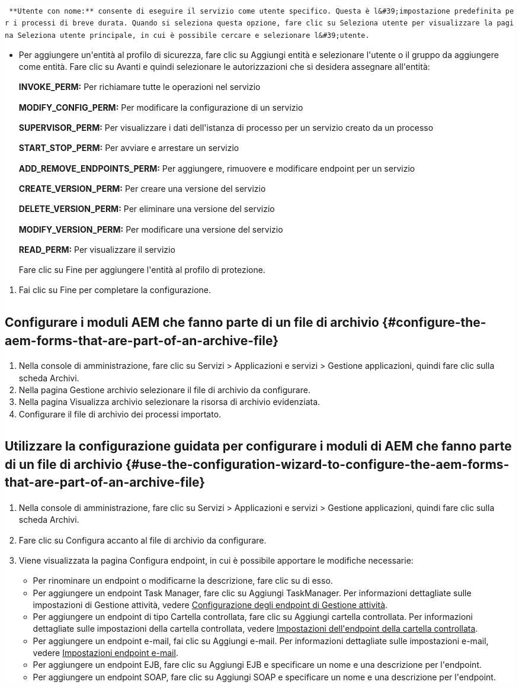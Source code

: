      **Utente con nome:** consente di eseguire il servizio come utente specifico. Questa è l&#39;impostazione predefinita per i processi di breve durata. Quando si seleziona questa opzione, fare clic su Seleziona utente per visualizzare la pagina Seleziona utente principale, in cui è possibile cercare e selezionare l&#39;utente.

   * Per aggiungere un&#39;entità al profilo di sicurezza, fare clic su Aggiungi entità e selezionare l&#39;utente o il gruppo da aggiungere come entità. Fare clic su Avanti e quindi selezionare le autorizzazioni che si desidera assegnare all&#39;entità:

     **INVOKE_PERM:** Per richiamare tutte le operazioni nel servizio

     **MODIFY_CONFIG_PERM:** Per modificare la configurazione di un servizio

     **SUPERVISOR_PERM:** Per visualizzare i dati dell&#39;istanza di processo per un servizio creato da un processo

     **START_STOP_PERM:** Per avviare e arrestare un servizio

     **ADD_REMOVE_ENDPOINTS_PERM:** Per aggiungere, rimuovere e modificare endpoint per un servizio

     **CREATE_VERSION_PERM:** Per creare una versione del servizio

     **DELETE_VERSION_PERM:** Per eliminare una versione del servizio

     **MODIFY_VERSION_PERM:** Per modificare una versione del servizio

     **READ_PERM:** Per visualizzare il servizio

     Fare clic su Fine per aggiungere l&#39;entità al profilo di protezione.

1. Fai clic su Fine per completare la configurazione.

## Configurare i moduli AEM che fanno parte di un file di archivio {#configure-the-aem-forms-that-are-part-of-an-archive-file}

1. Nella console di amministrazione, fare clic su Servizi > Applicazioni e servizi > Gestione applicazioni, quindi fare clic sulla scheda Archivi.
1. Nella pagina Gestione archivio selezionare il file di archivio da configurare.
1. Nella pagina Visualizza archivio selezionare la risorsa di archivio evidenziata.
1. Configurare il file di archivio dei processi importato.

## Utilizzare la configurazione guidata per configurare i moduli di AEM che fanno parte di un file di archivio {#use-the-configuration-wizard-to-configure-the-aem-forms-that-are-part-of-an-archive-file}

1. Nella console di amministrazione, fare clic su Servizi > Applicazioni e servizi > Gestione applicazioni, quindi fare clic sulla scheda Archivi.
1. Fare clic su Configura accanto al file di archivio da configurare.
1. Viene visualizzata la pagina Configura endpoint, in cui è possibile apportare le modifiche necessarie:

   * Per rinominare un endpoint o modificarne la descrizione, fare clic su di esso.
   * Per aggiungere un endpoint Task Manager, fare clic su Aggiungi TaskManager. Per informazioni dettagliate sulle impostazioni di Gestione attività, vedere [Configurazione degli endpoint di Gestione attività](/help/forms/using/admin-help/configuring-task-manager-endpoints.md#configuring-task-manager-endpoints).
   * Per aggiungere un endpoint di tipo Cartella controllata, fare clic su Aggiungi cartella controllata. Per informazioni dettagliate sulle impostazioni della cartella controllata, vedere [Impostazioni dell&#39;endpoint della cartella controllata](/help/forms/using/admin-help/configuring-watched-folder-endpoints.md#watched-folder-endpoint-settings).
   * Per aggiungere un endpoint e-mail, fai clic su Aggiungi e-mail. Per informazioni dettagliate sulle impostazioni e-mail, vedere [Impostazioni endpoint e-mail](/help/forms/using/admin-help/configuring-email-endpoints.md#email-endpoint-settings).
   * Per aggiungere un endpoint EJB, fare clic su Aggiungi EJB e specificare un nome e una descrizione per l&#39;endpoint.
   * Per aggiungere un endpoint SOAP, fare clic su Aggiungi SOAP e specificare un nome e una descrizione per l&#39;endpoint.